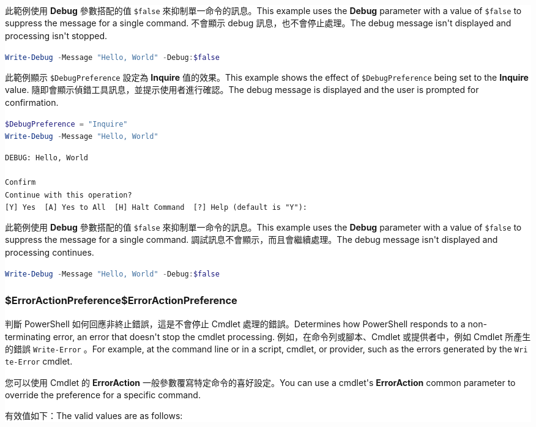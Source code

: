 <span data-ttu-id="0809c-218">此範例使用 **Debug** 參數搭配的值 `$false` 來抑制單一命令的訊息。</span><span class="sxs-lookup"><span data-stu-id="0809c-218">This example uses the **Debug** parameter with a value of `$false` to suppress the message for a single command.</span></span> <span data-ttu-id="0809c-219">不會顯示 debug 訊息，也不會停止處理。</span><span class="sxs-lookup"><span data-stu-id="0809c-219">The debug message isn't displayed and processing isn't stopped.</span></span>

```powershell
Write-Debug -Message "Hello, World" -Debug:$false
```

<span data-ttu-id="0809c-220">此範例顯示 `$DebugPreference` 設定為 **Inquire** 值的效果。</span><span class="sxs-lookup"><span data-stu-id="0809c-220">This example shows the effect of `$DebugPreference` being set to the **Inquire** value.</span></span> <span data-ttu-id="0809c-221">隨即會顯示偵錯工具訊息，並提示使用者進行確認。</span><span class="sxs-lookup"><span data-stu-id="0809c-221">The debug message is displayed and the user is prompted for confirmation.</span></span>

```powershell
$DebugPreference = "Inquire"
Write-Debug -Message "Hello, World"
```

```Output
DEBUG: Hello, World

Confirm
Continue with this operation?
[Y] Yes  [A] Yes to All  [H] Halt Command  [?] Help (default is "Y"):
```

<span data-ttu-id="0809c-222">此範例使用 **Debug** 參數搭配的值 `$false` 來抑制單一命令的訊息。</span><span class="sxs-lookup"><span data-stu-id="0809c-222">This example uses the **Debug** parameter with a value of `$false` to suppress the message for a single command.</span></span> <span data-ttu-id="0809c-223">調試訊息不會顯示，而且會繼續處理。</span><span class="sxs-lookup"><span data-stu-id="0809c-223">The debug message isn't displayed and processing continues.</span></span>

```powershell
Write-Debug -Message "Hello, World" -Debug:$false
```

### <a name="erroractionpreference"></a><span data-ttu-id="0809c-224">\$ErrorActionPreference</span><span class="sxs-lookup"><span data-stu-id="0809c-224">\$ErrorActionPreference</span></span>

<span data-ttu-id="0809c-225">判斷 PowerShell 如何回應非終止錯誤，這是不會停止 Cmdlet 處理的錯誤。</span><span class="sxs-lookup"><span data-stu-id="0809c-225">Determines how PowerShell responds to a non-terminating error, an error that doesn't stop the cmdlet processing.</span></span> <span data-ttu-id="0809c-226">例如，在命令列或腳本、Cmdlet 或提供者中，例如 Cmdlet 所產生的錯誤 `Write-Error` 。</span><span class="sxs-lookup"><span data-stu-id="0809c-226">For example, at the command line or in a script, cmdlet, or provider, such as the errors generated by the `Write-Error` cmdlet.</span></span>

<span data-ttu-id="0809c-227">您可以使用 Cmdlet 的 **ErrorAction** 一般參數覆寫特定命令的喜好設定。</span><span class="sxs-lookup"><span data-stu-id="0809c-227">You can use a cmdlet's **ErrorAction** common parameter to override the preference for a specific command.</span></span>

<span data-ttu-id="0809c-228">有效值如下：</span><span class="sxs-lookup"><span data-stu-id="0809c-228">The valid values are as follows:</span></span>
